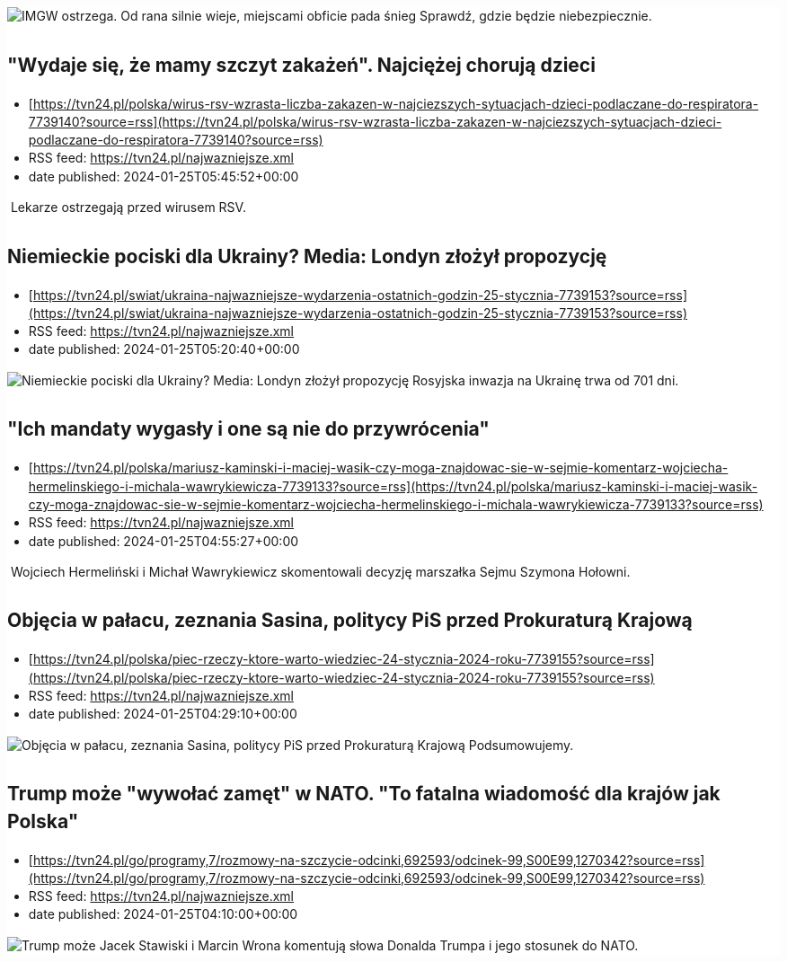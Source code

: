 <img alt="IMGW ostrzega. Od rana silnie wieje, miejscami obficie pada śnieg" src="https://tvn24.pl/najnowsze/cdn-zdjecie-lthszy-silny-wiatr-5558355/alternates/LANDSCAPE_1280" />
    Sprawdź, gdzie będzie niebezpiecznie.

## "Wydaje się, że mamy szczyt zakażeń". Najciężej chorują dzieci
 - [https://tvn24.pl/polska/wirus-rsv-wzrasta-liczba-zakazen-w-najciezszych-sytuacjach-dzieci-podlaczane-do-respiratora-7739140?source=rss](https://tvn24.pl/polska/wirus-rsv-wzrasta-liczba-zakazen-w-najciezszych-sytuacjach-dzieci-podlaczane-do-respiratora-7739140?source=rss)
 - RSS feed: https://tvn24.pl/najwazniejsze.xml
 - date published: 2024-01-25T05:45:52+00:00

<img alt="" src="https://tvn24.pl/najnowsze/cdn-zdjecie-xog005-2301n330xr-pis-dnz-wilczynska-0002-7739177/alternates/LANDSCAPE_1280" />
    Lekarze ostrzegają przed wirusem RSV.

## Niemieckie pociski dla Ukrainy? Media: Londyn złożył propozycję
 - [https://tvn24.pl/swiat/ukraina-najwazniejsze-wydarzenia-ostatnich-godzin-25-stycznia-7739153?source=rss](https://tvn24.pl/swiat/ukraina-najwazniejsze-wydarzenia-ostatnich-godzin-25-stycznia-7739153?source=rss)
 - RSS feed: https://tvn24.pl/najwazniejsze.xml
 - date published: 2024-01-25T05:20:40+00:00

<img alt="Niemieckie pociski dla Ukrainy? Media: Londyn złożył propozycję " src="https://tvn24.pl/najnowsze/cdn-zdjecie-ys6kpf-brytyjskie-pociski-storm-shadow-pod-kadlubem-samolotu-tornado-zdjecie-ilustracyjne-7114722/alternates/LANDSCAPE_1280" />
    Rosyjska inwazja na Ukrainę trwa od 701 dni.

## "Ich mandaty wygasły i one są nie do przywrócenia"
 - [https://tvn24.pl/polska/mariusz-kaminski-i-maciej-wasik-czy-moga-znajdowac-sie-w-sejmie-komentarz-wojciecha-hermelinskiego-i-michala-wawrykiewicza-7739133?source=rss](https://tvn24.pl/polska/mariusz-kaminski-i-maciej-wasik-czy-moga-znajdowac-sie-w-sejmie-komentarz-wojciecha-hermelinskiego-i-michala-wawrykiewicza-7739133?source=rss)
 - RSS feed: https://tvn24.pl/najwazniejsze.xml
 - date published: 2024-01-25T04:55:27+00:00

<img alt="" src="https://tvn24.pl/najnowsze/cdn-zdjecie-glvrny-mariusz-kaminski-i-maciej-wasik-7715368/alternates/LANDSCAPE_1280" />
    Wojciech Hermeliński i Michał Wawrykiewicz skomentowali decyzję marszałka Sejmu Szymona Hołowni.

## Objęcia w pałacu, zeznania Sasina, politycy PiS przed Prokuraturą Krajową
 - [https://tvn24.pl/polska/piec-rzeczy-ktore-warto-wiedziec-24-stycznia-2024-roku-7739155?source=rss](https://tvn24.pl/polska/piec-rzeczy-ktore-warto-wiedziec-24-stycznia-2024-roku-7739155?source=rss)
 - RSS feed: https://tvn24.pl/najwazniejsze.xml
 - date published: 2024-01-25T04:29:10+00:00

<img alt="Objęcia w pałacu, zeznania Sasina, politycy PiS przed Prokuraturą Krajową" src="https://tvn24.pl/najnowsze/cdn-zdjecie-yw3rmv-24124298-7739156/alternates/LANDSCAPE_1280" />
    Podsumowujemy.

## Trump może "wywołać zamęt" w NATO. "To fatalna wiadomość dla krajów jak Polska"
 - [https://tvn24.pl/go/programy,7/rozmowy-na-szczycie-odcinki,692593/odcinek-99,S00E99,1270342?source=rss](https://tvn24.pl/go/programy,7/rozmowy-na-szczycie-odcinki,692593/odcinek-99,S00E99,1270342?source=rss)
 - RSS feed: https://tvn24.pl/najwazniejsze.xml
 - date published: 2024-01-25T04:10:00+00:00

<img alt="Trump może " src="https://tvn24.pl/najnowsze/cdn-zdjecie-yyvg0n-amerykanscy-zolnierze-na-cwiczeniach-w-europie-5582622/alternates/LANDSCAPE_1280" />
    Jacek Stawiski i Marcin Wrona komentują słowa Donalda Trumpa i jego stosunek do NATO.


